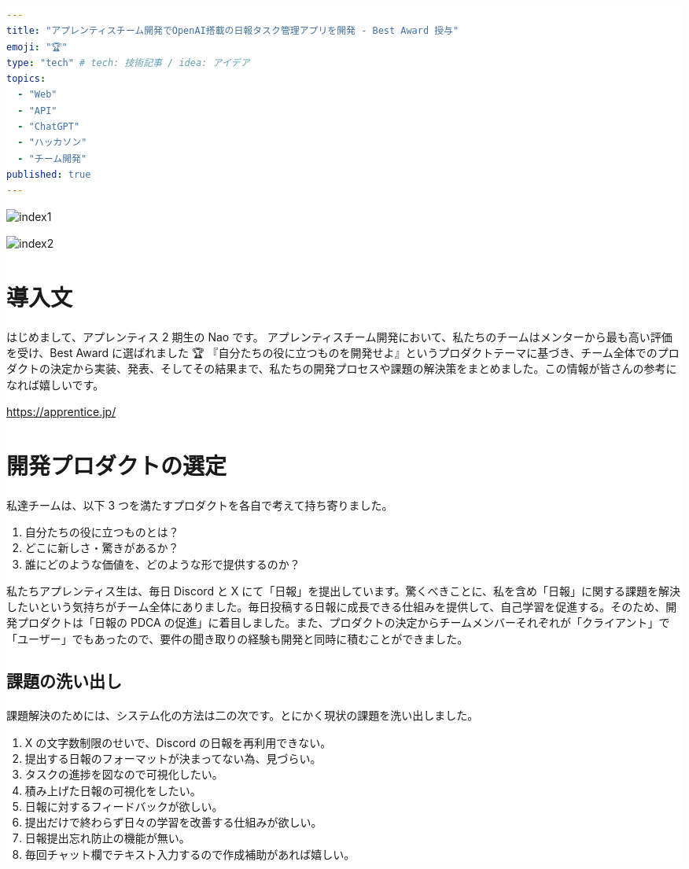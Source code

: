 ```yaml
---
title: "アプレンティスチーム開発でOpenAI搭載の日報タスク管理アプリを開発 - Best Award 授与"
emoji: "🏆"
type: "tech" # tech: 技術記事 / idea: アイデア
topics:
  - "Web"
  - "API"
  - "ChatGPT"
  - "ハッカソン"
  - "チーム開発"
published: true
---
```


![index1](https://github.com/OBookBook/APPRENTICE-dev1-team-dev/assets/130152109/31e91bd6-5bd1-434b-8b4d-bcfa128d5efd)

![index2](https://github.com/OBookBook/APPRENTICE-dev1-team-dev/assets/130152109/97dfbec5-da89-431f-a841-6a2ca338431b)

# 導入文

はじめまして、アプレンティス 2 期生の Nao です。
アプレンティスチーム開発において、私たちのチームはメンターから最も高い評価を受け、Best Award に選ばれました 🏆
『自分たちの役に立つものを開発せよ』というプロダクトテーマに基づき、チーム全体でのプロダクトの決定から実装、発表、そしてその結果まで、私たちの開発プロセスや課題の解決策をまとめました。この情報が皆さんの参考になれば嬉しいです。

https://apprentice.jp/

# 開発プロダクトの選定

私達チームは、以下 3 つを満たすプロダクトを各自で考えて持ち寄りました。

1. 自分たちの役に立つものとは？
2. どこに新しさ・驚きがあるか？
3. 誰にどのような価値を、どのような形で提供するのか？

私たちアプレンティス生は、毎日 Discord と X にて「日報」を提出しています。驚くべきことに、私を含め「日報」に関する課題を解決したいという気持ちがチーム全体にありました。毎日投稿する日報に成長できる仕組みを提供して、自己学習を促進する。そのため、開発プロダクトは「日報の PDCA の促進」に着目しました。また、プロダクトの決定からチームメンバーそれぞれが「クライアント」で「ユーザー」でもあったので、要件の聞き取りの経験も開発と同時に積むことができました。

## 課題の洗い出し

課題解決のためには、システム化の方法は二の次です。とにかく現状の課題を洗い出しました。

1. X の文字数制限のせいで、Discord の日報を再利用できない。
2. 提出する日報のフォーマットが決まってない為、見づらい。
3. タスクの進捗を図なので可視化したい。
4. 積み上げた日報の可視化をしたい。
5. 日報に対するフィードバックが欲しい。
6. 提出だけで終わらず日々の学習を改善する仕組みが欲しい。
7. 日報提出忘れ防止の機能が無い。
8. 毎回チャット欄でテキスト入力するので作成補助があれば嬉しい。
